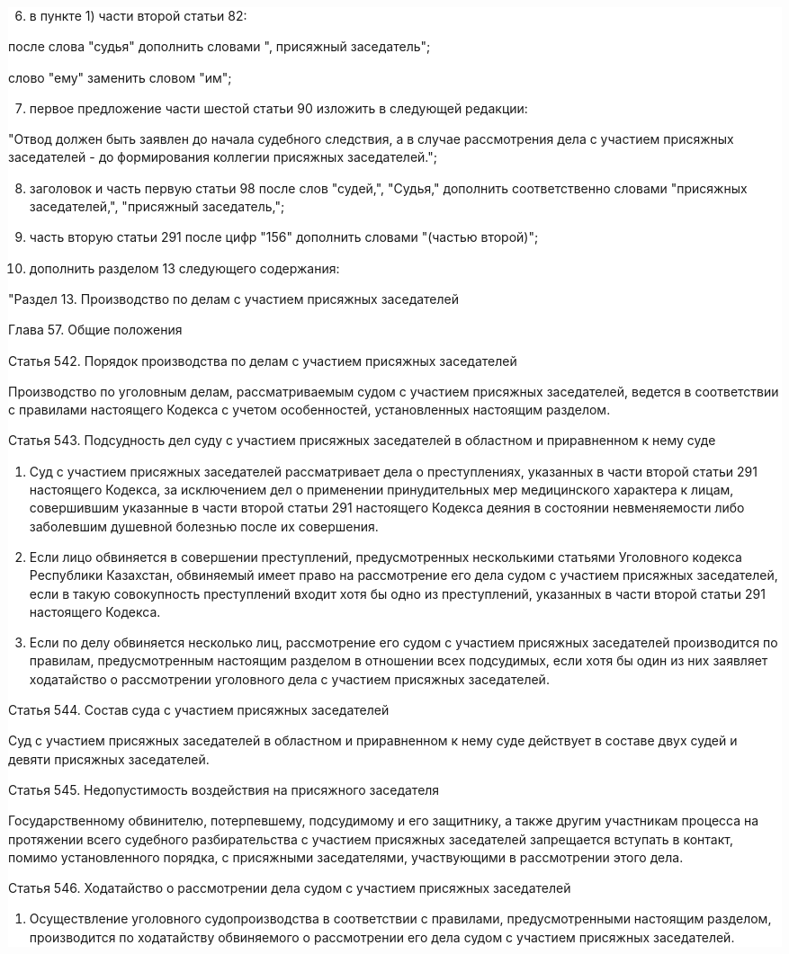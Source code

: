 6) в пункте 1) части второй статьи 82:

после слова "судья" дополнить словами ", присяжный заседатель";

слово "ему" заменить словом "им";

7) первое предложение части шестой статьи 90 изложить в следующей редакции:

"Отвод должен быть заявлен до начала судебного следствия, а в случае рассмотрения дела с участием присяжных заседателей - до формирования коллегии присяжных заседателей.";

8) заголовок и часть первую статьи 98 после слов "судей,", "Судья," дополнить соответственно словами "присяжных заседателей,", "присяжный заседатель,";

9) часть вторую статьи 291 после цифр "156" дополнить словами "(частью второй)";

10) дополнить разделом 13 следующего содержания:

"Раздел 13. Производство по делам с участием присяжных заседателей

Глава 57. Общие положения

Статья 542. Порядок производства по делам с участием присяжных заседателей

Производство по уголовным делам, рассматриваемым судом с участием присяжных заседателей, ведется в соответствии с правилами настоящего Кодекса с учетом особенностей, установленных настоящим разделом.

Статья 543. Подсудность дел суду с участием присяжных заседателей в областном и приравненном к нему суде

1. Суд с участием присяжных заседателей рассматривает дела о преступлениях, указанных в части второй статьи 291 настоящего Кодекса, за исключением дел о применении принудительных мер медицинского характера к лицам, совершившим указанные в части второй статьи 291 настоящего Кодекса деяния в состоянии невменяемости либо заболевшим душевной болезнью после их совершения.

2. Если лицо обвиняется в совершении преступлений, предусмотренных несколькими статьями Уголовного кодекса Республики Казахстан, обвиняемый имеет право на рассмотрение его дела судом с участием присяжных заседателей, если в такую совокупность преступлений входит хотя бы одно из преступлений, указанных в части второй статьи 291 настоящего Кодекса.

3. Если по делу обвиняется несколько лиц, рассмотрение его судом с участием присяжных заседателей производится по правилам, предусмотренным настоящим разделом в отношении всех подсудимых, если хотя бы один из них заявляет ходатайство о рассмотрении уголовного дела с участием присяжных заседателей.

Статья 544. Состав суда с участием присяжных заседателей

Суд с участием присяжных заседателей в областном и приравненном к нему суде действует в составе двух судей и девяти присяжных заседателей.

Статья 545. Недопустимость воздействия на присяжного заседателя

Государственному обвинителю, потерпевшему, подсудимому и его защитнику, а также другим участникам процесса на протяжении всего судебного разбирательства с участием присяжных заседателей запрещается вступать в контакт, помимо установленного порядка, с присяжными заседателями, участвующими в рассмотрении этого дела.

Статья 546. Ходатайство о рассмотрении дела судом с участием присяжных заседателей

1. Осуществление уголовного судопроизводства в соответствии с правилами, предусмотренными настоящим разделом, производится по ходатайству обвиняемого о рассмотрении его дела судом с участием присяжных заседателей.
